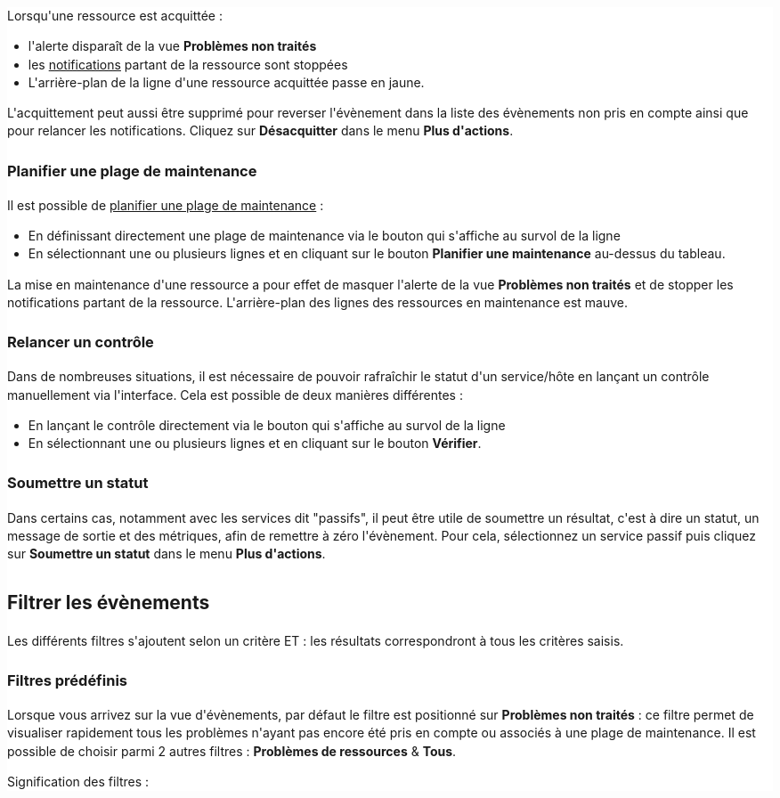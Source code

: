 Lorsqu'une ressource est acquittée :

- l'alerte disparaît de la vue **Problèmes non traités**
- les [notifications](notif-configuration.md) partant de la ressource sont stoppées
- L'arrière-plan de la ligne d'une ressource acquittée passe en jaune.

L'acquittement peut aussi être supprimé pour reverser l'évènement dans la liste
des évènements non pris en compte ainsi que pour relancer les notifications. Cliquez
sur **Désacquitter** dans le menu **Plus d'actions**.

### Planifier une plage de maintenance

Il est possible de [planifier une plage de maintenance](downtimes.md) :

- En définissant directement une plage de maintenance via le bouton qui s'affiche au survol de la ligne
- En sélectionnant une ou plusieurs lignes et en cliquant sur le bouton **Planifier une maintenance** au-dessus du tableau.

La mise en maintenance d'une ressource a pour effet de masquer l'alerte
de la vue **Problèmes non traités** et de stopper les notifications partant
de la ressource. L'arrière-plan des lignes des ressources en maintenance est mauve.

### Relancer un contrôle

Dans de nombreuses situations, il est nécessaire de pouvoir rafraîchir
le statut d'un service/hôte en lançant un contrôle manuellement via
l'interface. Cela est possible de deux manières différentes :

- En lançant le contrôle directement via le bouton qui s'affiche au survol de la ligne
- En sélectionnant une ou plusieurs lignes et en cliquant sur le bouton **Vérifier**.

### Soumettre un statut

Dans certains cas, notamment avec les services dit "passifs", il peut
être utile de soumettre un résultat, c'est à dire un statut, un message
de sortie et des métriques, afin de remettre à zéro l'évènement.
Pour cela, sélectionnez un service passif puis cliquez sur **Soumettre un statut**
dans le menu **Plus d'actions**.

## Filtrer les évènements

Les différents filtres s'ajoutent selon un critère ET : les résultats correspondront à tous les critères saisis.

### Filtres prédéfinis

Lorsque vous arrivez sur la vue d'évènements, par défaut le filtre est
positionné sur **Problèmes non traités** : ce filtre permet de visualiser
rapidement tous les problèmes n'ayant pas encore été pris en compte ou
associés à une plage de maintenance. Il est possible de choisir parmi 2
autres filtres : **Problèmes de ressources** & **Tous**.

Signification des filtres :
